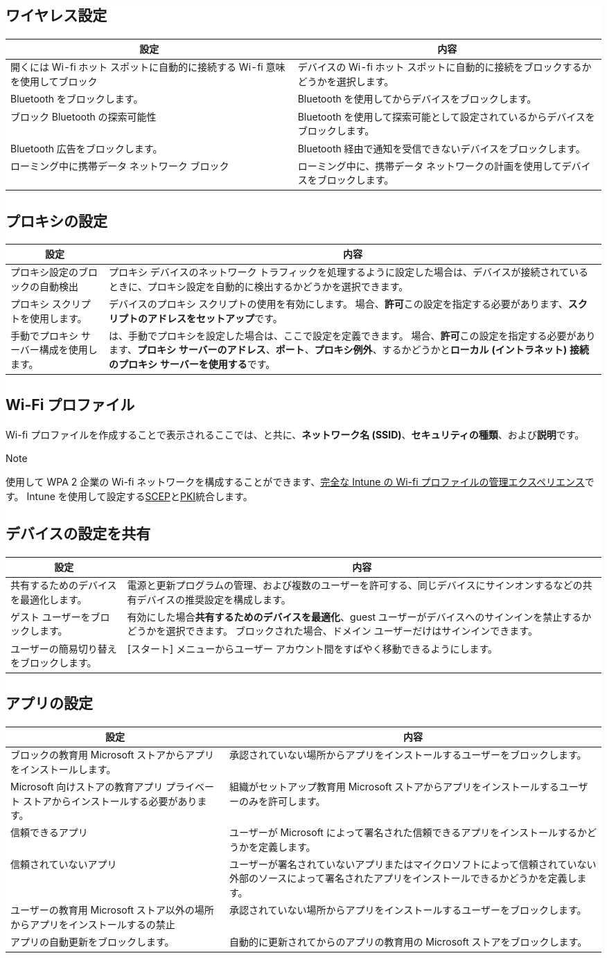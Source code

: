 
## <a name="wireless-settings"></a>ワイヤレス設定

|設定|内容|
|---|---|
|開くには Wi-fi ホット スポットに自動的に接続する Wi-fi 意味を使用してブロック|デバイスの Wi-fi ホット スポットに自動的に接続をブロックするかどうかを選択します。|
|Bluetooth をブロックします。|Bluetooth を使用してからデバイスをブロックします。|
|ブロック Bluetooth の探索可能性|Bluetooth を使用して探索可能として設定されているからデバイスをブロックします。|
|Bluetooth 広告をブロックします。|Bluetooth 経由で通知を受信できないデバイスをブロックします。|
|ローミング中に携帯データ ネットワーク ブロック|ローミング中に、携帯データ ネットワークの計画を使用してデバイスをブロックします。|


## <a name="proxy-settings"></a>プロキシの設定

|設定|内容|
|---|---|
|プロキシ設定のブロックの自動検出|プロキシ デバイスのネットワーク トラフィックを処理するように設定した場合は、デバイスが接続されているときに、プロキシ設定を自動的に検出するかどうかを選択できます。|
|プロキシ スクリプトを使用します。|デバイスのプロキシ スクリプトの使用を有効にします。 場合、**許可**この設定を指定する必要があります、**スクリプトのアドレスをセットアップ**です。|
|手動でプロキシ サーバー構成を使用します。|は、手動でプロキシを設定した場合は、ここで設定を定義できます。 場合、**許可**この設定を指定する必要があります、**プロキシ サーバーのアドレス**、**ポート**、**プロキシ例外**、するかどうかと**ローカル (イントラネット) 接続のプロキシ サーバーを使用する**です。|


## <a name="wi-fi-profiles"></a>Wi-Fi プロファイル

Wi-fi プロファイルを作成することで表示されるここでは、と共に、**ネットワーク名 (SSID)**、**セキュリティの種類**、および**説明**です。 

> [!NOTE]
> 使用して WPA 2 企業の Wi-fi ネットワークを構成することができます、[完全な Intune の Wi-fi プロファイルの管理エクスペリエンス](https://docs.microsoft.com//intune/wi-fi-settings-import-windows-8-1)です。 Intune を使用して設定する[SCEP](https://docs.microsoft.com/intune/certificates-scep-configure)と[PKI](https://docs.microsoft.com/intune/certficates-pfx-configure)統合します。 




## <a name="device-sharing-settings"></a>デバイスの設定を共有

|設定|内容|
|---|---|
|共有するためのデバイスを最適化します。|電源と更新プログラムの管理、および複数のユーザーを許可する、同じデバイスにサインオンするなどの共有デバイスの推奨設定を構成します。|
|ゲスト ユーザーをブロックします。|有効にした場合**共有するためのデバイスを最適化**、guest ユーザーがデバイスへのサインインを禁止するかどうかを選択できます。 ブロックされた場合、ドメイン ユーザーだけはサインインできます。|
|ユーザーの簡易切り替えをブロックします。|[スタート] メニューからユーザー アカウント間をすばやく移動できるようにします。|


## <a name="app-settings"></a>アプリの設定

|設定|内容|
|---|---|
|ブロックの教育用 Microsoft ストアからアプリをインストールします。|承認されていない場所からアプリをインストールするユーザーをブロックします。|
|Microsoft 向けストアの教育アプリ プライベート ストアからインストールする必要があります。|組織がセットアップ教育用 Microsoft ストアからアプリをインストールするユーザーのみを許可します。|
|信頼できるアプリ|ユーザーが Microsoft によって署名された信頼できるアプリをインストールするかどうかを定義します。|
|信頼されていないアプリ|ユーザーが署名されていないアプリまたはマイクロソフトによって信頼されていない外部のソースによって署名されたアプリをインストールできるかどうかを定義します。|
|ユーザーの教育用 Microsoft ストア以外の場所からアプリをインストールするの禁止|承認されていない場所からアプリをインストールするユーザーをブロックします。
|アプリの自動更新をブロックします。|自動的に更新されてからのアプリの教育用の Microsoft ストアをブロックします。|